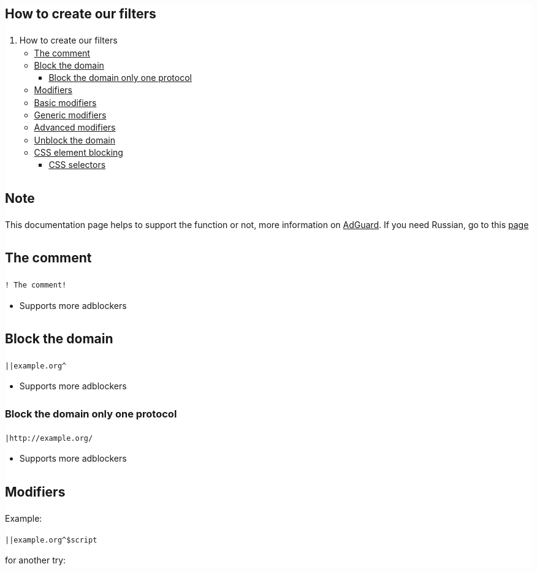 ## How to create our filters

1. How to create our filters
   - [The comment](#the-comment)
   - [Block the domain](#block-the-domain)
     - [Block the domain only one protocol](#block-the-domain-only-one-protocol)
   - [Modifiers](#modifiers)
   - [Basic modifiers](#basic-modifiers)
   - [Generic modifiers](#generic-modifiers)
   - [Advanced modifiers](#advanced-modifiers)
   - [Unblock the domain](#unblock-the-domain)
   - [CSS element blocking](#css-element-blocking)
     - [CSS selectors](#css-selectors)

## Note

This documentation page helps to support the function or not, more information on [AdGuard](https://kb.adguard.com/en/general/how-to-create-your-own-ad-filters). If you need Russian, go to this [page](https://kb.adguard.com/ru/general/how-to-create-your-own-ad-filters)

## The comment

```
! The comment!
```

* Supports more adblockers

## Block the domain

```
||example.org^
```

* Supports more adblockers

### Block the domain only one protocol

```
|http://example.org/
```

* Supports more adblockers

## Modifiers

Example:

```
||example.org^$script
```

for another try:
